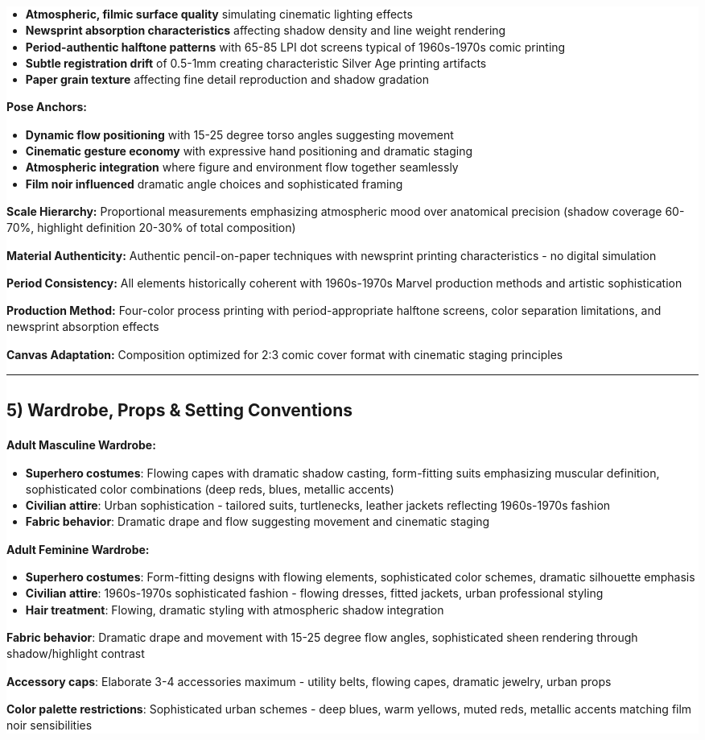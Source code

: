 - **Atmospheric, filmic surface quality** simulating cinematic lighting effects
- **Newsprint absorption characteristics** affecting shadow density and line weight rendering
- **Period-authentic halftone patterns** with 65-85 LPI dot screens typical of 1960s-1970s comic printing
- **Subtle registration drift** of 0.5-1mm creating characteristic Silver Age printing artifacts
- **Paper grain texture** affecting fine detail reproduction and shadow gradation

**Pose Anchors:**

- **Dynamic flow positioning** with 15-25 degree torso angles suggesting movement
- **Cinematic gesture economy** with expressive hand positioning and dramatic staging
- **Atmospheric integration** where figure and environment flow together seamlessly
- **Film noir influenced** dramatic angle choices and sophisticated framing

**Scale Hierarchy:** Proportional measurements emphasizing atmospheric mood over anatomical precision (shadow coverage 60-70%, highlight definition 20-30% of total composition)

**Material Authenticity:** Authentic pencil-on-paper techniques with newsprint printing characteristics - no digital simulation

**Period Consistency:** All elements historically coherent with 1960s-1970s Marvel production methods and artistic sophistication

**Production Method:** Four-color process printing with period-appropriate halftone screens, color separation limitations, and newsprint absorption effects

**Canvas Adaptation:** Composition optimized for 2:3 comic cover format with cinematic staging principles

------

## 5) Wardrobe, Props & Setting Conventions

**Adult Masculine Wardrobe:**

- **Superhero costumes**: Flowing capes with dramatic shadow casting, form-fitting suits emphasizing muscular definition, sophisticated color combinations (deep reds, blues, metallic accents)
- **Civilian attire**: Urban sophistication - tailored suits, turtlenecks, leather jackets reflecting 1960s-1970s fashion
- **Fabric behavior**: Dramatic drape and flow suggesting movement and cinematic staging

**Adult Feminine Wardrobe:**

- **Superhero costumes**: Form-fitting designs with flowing elements, sophisticated color schemes, dramatic silhouette emphasis
- **Civilian attire**: 1960s-1970s sophisticated fashion - flowing dresses, fitted jackets, urban professional styling
- **Hair treatment**: Flowing, dramatic styling with atmospheric shadow integration

**Fabric behavior**: Dramatic drape and movement with 15-25 degree flow angles, sophisticated sheen rendering through shadow/highlight contrast

**Accessory caps**: Elaborate 3-4 accessories maximum - utility belts, flowing capes, dramatic jewelry, urban props

**Color palette restrictions**: Sophisticated urban schemes - deep blues, warm yellows, muted reds, metallic accents matching film noir sensibilities
